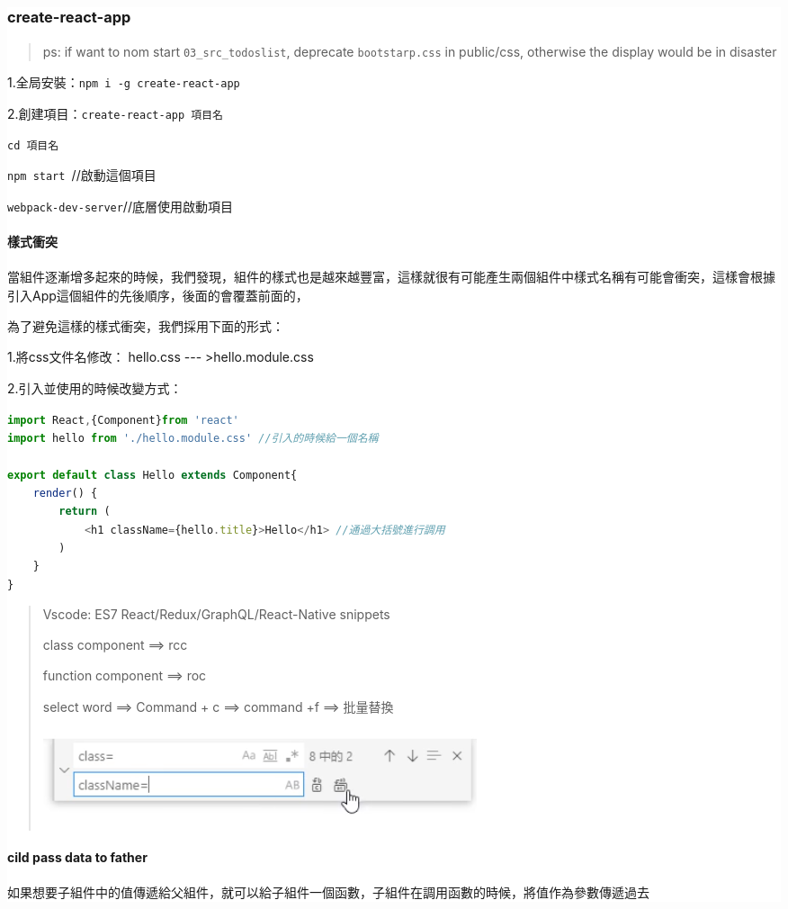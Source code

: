 ### create-react-app

> ps: if want to nom start `03_src_todoslist`, deprecate `bootstarp.css` in public/css, otherwise the display would be in disaster

1.全局安裝：`npm i -g create-react-app `

2.創建項目：`create-react-app 項目名`

`cd 項目名` 

`npm start `//啟動這個項目

`webpack-dev-server`//底層使用啟動項目

#### 樣式衝突
當組件逐漸增多起來的時候，我們發現，組件的樣式也是越來越豐富，這樣就很有可能產生兩個組件中樣式名稱有可能會衝突，這樣會根據引入App這個組件的先後順序，後面的會覆蓋前面的，

為了避免這樣的樣式衝突，我們採用下面的形式：

1.將css文件名修改： hello.css --- >hello.module.css

2.引入並使用的時候改變方式：

```js
import React,{Component}from 'react'
import hello from './hello.module.css' //引入的時候給一個名稱

export default class Hello extends Component{
    render() {
        return (
            <h1 className={hello.title}>Hello</h1> //通過大括號進行調用
        )
    }
}
```

> Vscode:  ES7 React/Redux/GraphQL/React-Native snippets
>
> class component ==> rcc
>
> function component ==> roc
>
> select word ==> Command + c ==> command +f ==> 批量替換
>
> <img src="./React_B/vscode.png" />

#### cild pass data to father

如果想要子組件中的值傳遞給父組件，就可以給子組件一個函數，子組件在調用函數的時候，將值作為參數傳遞過去
